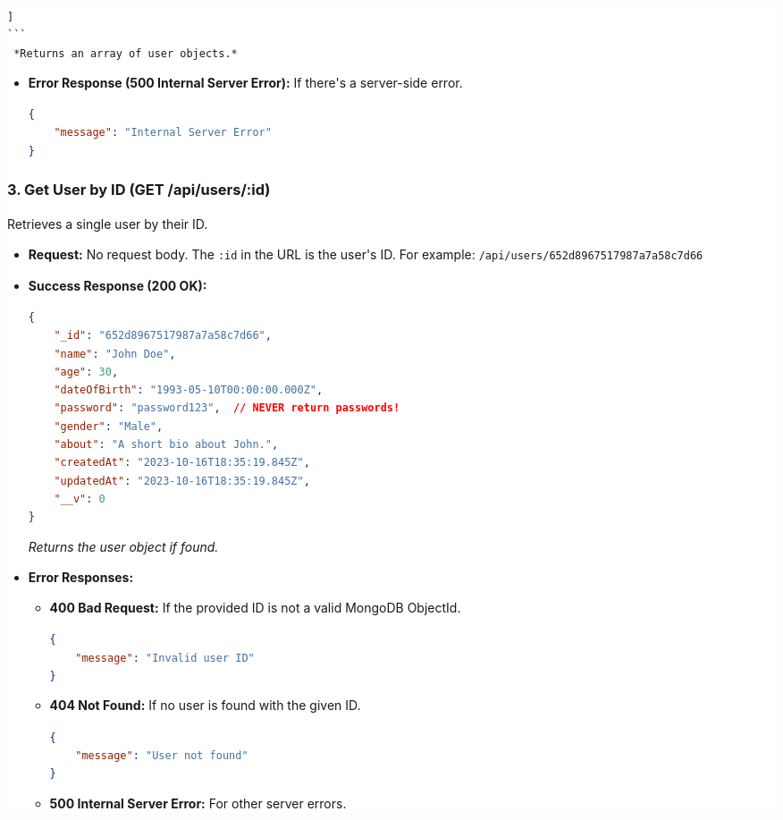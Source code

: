     ]
    ```
     *Returns an array of user objects.*

*   **Error Response (500 Internal Server Error):**  If there's a server-side error.

    ```json
    {
        "message": "Internal Server Error"
    }
    ```

### 3. Get User by ID (GET /api/users/:id)

Retrieves a single user by their ID.

*   **Request:**  No request body.  The `:id` in the URL is the user's ID.  For example: `/api/users/652d8967517987a7a58c7d66`

*   **Success Response (200 OK):**

    ```json
    {
        "_id": "652d8967517987a7a58c7d66",
        "name": "John Doe",
        "age": 30,
        "dateOfBirth": "1993-05-10T00:00:00.000Z",
        "password": "password123",  // NEVER return passwords!
        "gender": "Male",
        "about": "A short bio about John.",
        "createdAt": "2023-10-16T18:35:19.845Z",
        "updatedAt": "2023-10-16T18:35:19.845Z",
        "__v": 0
    }
    ```
     *Returns the user object if found.*

*   **Error Responses:**

    *   **400 Bad Request:** If the provided ID is not a valid MongoDB ObjectId.

        ```json
        {
            "message": "Invalid user ID"
        }
        ```

    *   **404 Not Found:** If no user is found with the given ID.

        ```json
        {
            "message": "User not found"
        }
        ```

    *   **500 Internal Server Error:** For other server errors.
